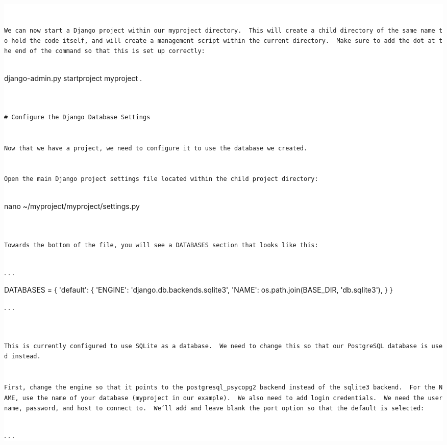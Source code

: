 ```


We can now start a Django project within our myproject directory.  This will create a child directory of the same name to hold the code itself, and will create a management script within the current directory.  Make sure to add the dot at the end of the command so that this is set up correctly:


```
django-admin.py startproject myproject .

```


# Configure the Django Database Settings


Now that we have a project, we need to configure it to use the database we created.


Open the main Django project settings file located within the child project directory:


```
nano ~/myproject/myproject/settings.py

```


Towards the bottom of the file, you will see a DATABASES section that looks like this:


```
. . .

DATABASES = {
    'default': {
        'ENGINE': 'django.db.backends.sqlite3',
        'NAME': os.path.join(BASE_DIR, 'db.sqlite3'),
    }
}

. . .

```


This is currently configured to use SQLite as a database.  We need to change this so that our PostgreSQL database is used instead.


First, change the engine so that it points to the postgresql_psycopg2 backend instead of the sqlite3 backend.  For the NAME, use the name of your database (myproject in our example).  We also need to add login credentials.  We need the username, password, and host to connect to.  We’ll add and leave blank the port option so that the default is selected:


```
. . .
